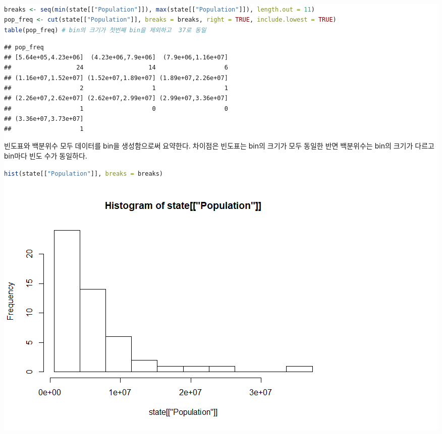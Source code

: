 ``` r
breaks <- seq(min(state[["Population"]]), max(state[["Population"]]), length.out = 11)
pop_freq <- cut(state[["Population"]], breaks = breaks, right = TRUE, include.lowest = TRUE)
table(pop_freq) # bin의 크기가 첫번째 bin을 제외하고  37로 동일
```

    ## pop_freq
    ## [5.64e+05,4.23e+06]  (4.23e+06,7.9e+06]  (7.9e+06,1.16e+07] 
    ##                  24                  14                   6 
    ## (1.16e+07,1.52e+07] (1.52e+07,1.89e+07] (1.89e+07,2.26e+07] 
    ##                   2                   1                   1 
    ## (2.26e+07,2.62e+07] (2.62e+07,2.99e+07] (2.99e+07,3.36e+07] 
    ##                   1                   0                   0 
    ## (3.36e+07,3.73e+07] 
    ##                   1

빈도표와 백분위수 모두 데이터를 bin을 생성함으로써 요약한다. 차이점은 빈도표는 bin의 크기가 모두 동일한 반면 백분위수는
bin의 크기가 다르고 bin마다 빈도 수가 동일하다.

``` r
hist(state[["Population"]], breaks = breaks)
```

![](practical_statistics_files/figure-gfm/unnamed-chunk-6-1.png)
